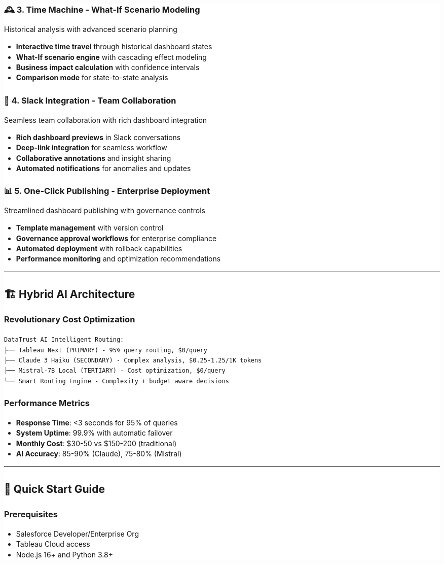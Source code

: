 ### 🕰️ 3. Time Machine - What-If Scenario Modeling
Historical analysis with advanced scenario planning
- **Interactive time travel** through historical dashboard states
- **What-If scenario engine** with cascading effect modeling
- **Business impact calculation** with confidence intervals
- **Comparison mode** for state-to-state analysis

### 💬 4. Slack Integration - Team Collaboration
Seamless team collaboration with rich dashboard integration
- **Rich dashboard previews** in Slack conversations
- **Deep-link integration** for seamless workflow
- **Collaborative annotations** and insight sharing
- **Automated notifications** for anomalies and updates

### 📊 5. One-Click Publishing - Enterprise Deployment
Streamlined dashboard publishing with governance controls
- **Template management** with version control
- **Governance approval workflows** for enterprise compliance
- **Automated deployment** with rollback capabilities
- **Performance monitoring** and optimization recommendations

---

## 🏗️ Hybrid AI Architecture

### Revolutionary Cost Optimization
```
DataTrust AI Intelligent Routing:
├── Tableau Next (PRIMARY) - 95% query routing, $0/query
├── Claude 3 Haiku (SECONDARY) - Complex analysis, $0.25-1.25/1K tokens
├── Mistral-7B Local (TERTIARY) - Cost optimization, $0/query
└── Smart Routing Engine - Complexity + budget aware decisions
```

### Performance Metrics
- **Response Time**: <3 seconds for 95% of queries
- **System Uptime**: 99.9% with automatic failover
- **Monthly Cost**: $30-50 vs $150-200 (traditional)
- **AI Accuracy**: 85-90% (Claude), 75-80% (Mistral)

---

## 🚀 Quick Start Guide

### Prerequisites
- Salesforce Developer/Enterprise Org
- Tableau Cloud access
- Node.js 16+ and Python 3.8+
